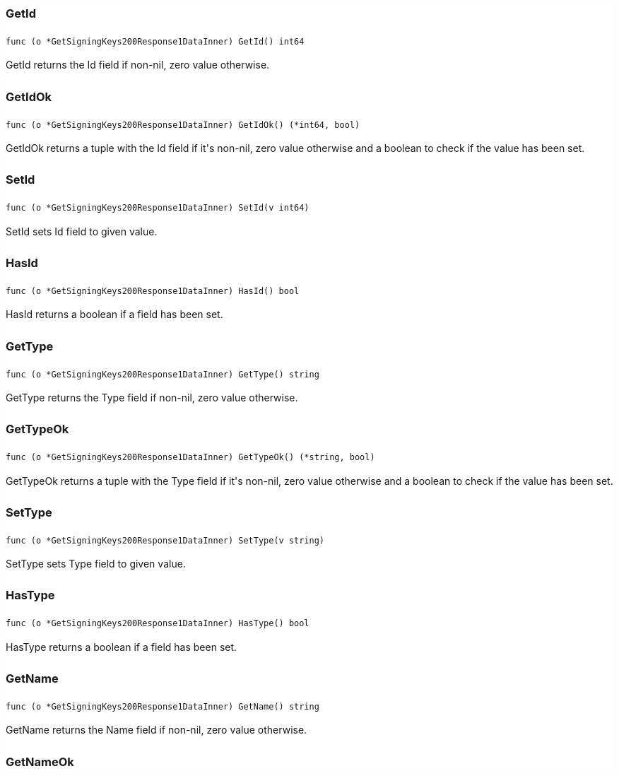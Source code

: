 ### GetId

`func (o *GetSigningKeys200Response1DataInner) GetId() int64`

GetId returns the Id field if non-nil, zero value otherwise.

### GetIdOk

`func (o *GetSigningKeys200Response1DataInner) GetIdOk() (*int64, bool)`

GetIdOk returns a tuple with the Id field if it's non-nil, zero value otherwise
and a boolean to check if the value has been set.

### SetId

`func (o *GetSigningKeys200Response1DataInner) SetId(v int64)`

SetId sets Id field to given value.

### HasId

`func (o *GetSigningKeys200Response1DataInner) HasId() bool`

HasId returns a boolean if a field has been set.

### GetType

`func (o *GetSigningKeys200Response1DataInner) GetType() string`

GetType returns the Type field if non-nil, zero value otherwise.

### GetTypeOk

`func (o *GetSigningKeys200Response1DataInner) GetTypeOk() (*string, bool)`

GetTypeOk returns a tuple with the Type field if it's non-nil, zero value otherwise
and a boolean to check if the value has been set.

### SetType

`func (o *GetSigningKeys200Response1DataInner) SetType(v string)`

SetType sets Type field to given value.

### HasType

`func (o *GetSigningKeys200Response1DataInner) HasType() bool`

HasType returns a boolean if a field has been set.

### GetName

`func (o *GetSigningKeys200Response1DataInner) GetName() string`

GetName returns the Name field if non-nil, zero value otherwise.

### GetNameOk
